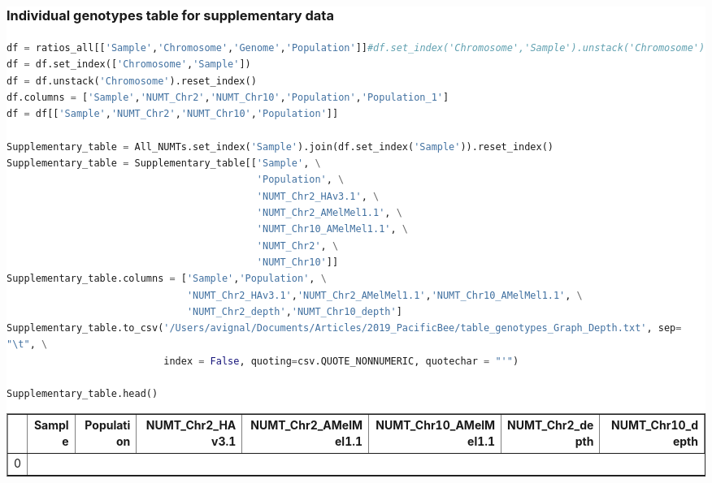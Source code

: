 </table>
</div>



### Individual genotypes table for supplementary data


```python
df = ratios_all[['Sample','Chromosome','Genome','Population']]#df.set_index('Chromosome','Sample').unstack('Chromosome')
df = df.set_index(['Chromosome','Sample'])
df = df.unstack('Chromosome').reset_index()
df.columns = ['Sample','NUMT_Chr2','NUMT_Chr10','Population','Population_1']
df = df[['Sample','NUMT_Chr2','NUMT_Chr10','Population']]

Supplementary_table = All_NUMTs.set_index('Sample').join(df.set_index('Sample')).reset_index()
Supplementary_table = Supplementary_table[['Sample', \
                                           'Population', \
                                           'NUMT_Chr2_HAv3.1', \
                                           'NUMT_Chr2_AMelMel1.1', \
                                           'NUMT_Chr10_AMelMel1.1', \
                                           'NUMT_Chr2', \
                                           'NUMT_Chr10']]
Supplementary_table.columns = ['Sample','Population', \
                               'NUMT_Chr2_HAv3.1','NUMT_Chr2_AMelMel1.1','NUMT_Chr10_AMelMel1.1', \
                               'NUMT_Chr2_depth','NUMT_Chr10_depth']
Supplementary_table.to_csv('/Users/avignal/Documents/Articles/2019_PacificBee/table_genotypes_Graph_Depth.txt', sep= "\t", \
                           index = False, quoting=csv.QUOTE_NONNUMERIC, quotechar = "'")

Supplementary_table.head()

```




<div>
<style scoped>
    .dataframe tbody tr th:only-of-type {
        vertical-align: middle;
    }

    .dataframe tbody tr th {
        vertical-align: top;
    }

    .dataframe thead th {
        text-align: right;
    }
</style>
<table border="1" class="dataframe">
  <thead>
    <tr style="text-align: right;">
      <th></th>
      <th>Sample</th>
      <th>Population</th>
      <th>NUMT_Chr2_HAv3.1</th>
      <th>NUMT_Chr2_AMelMel1.1</th>
      <th>NUMT_Chr10_AMelMel1.1</th>
      <th>NUMT_Chr2_depth</th>
      <th>NUMT_Chr10_depth</th>
    </tr>
  </thead>
  <tbody>
    <tr>
      <td>0</td>